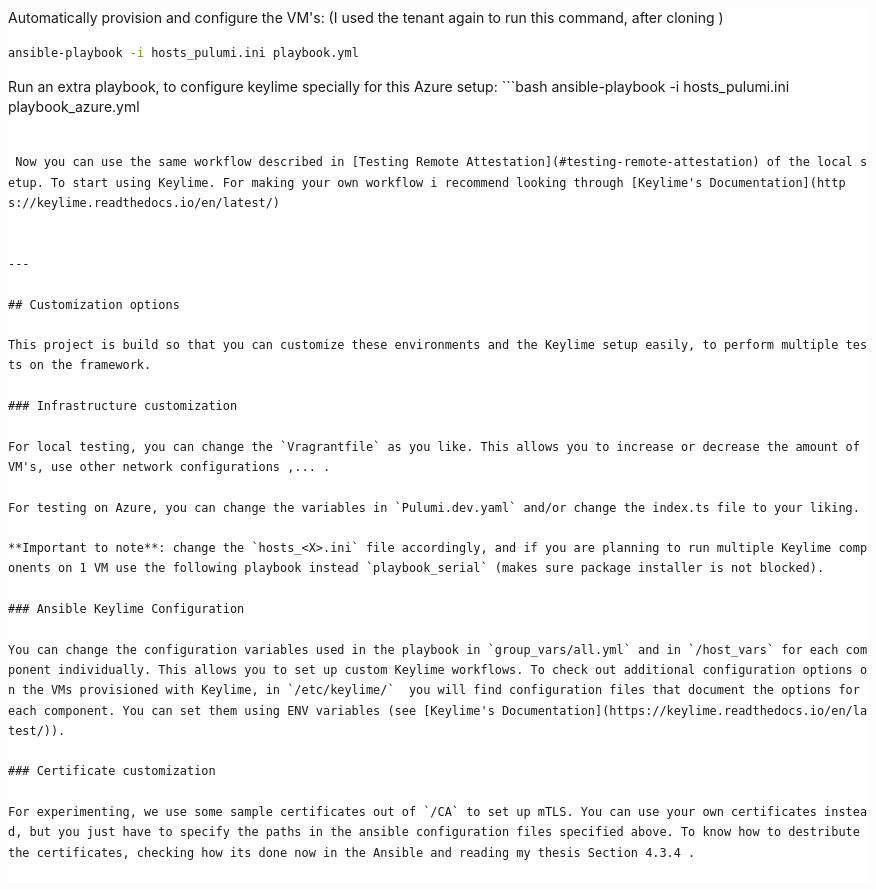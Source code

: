    Automatically provision and configure the VM's: (I used the tenant again to run this command, after cloning )
   ```bash
   ansible-playbook -i hosts_pulumi.ini playbook.yml
   ```
   Run an extra playbook, to configure keylime specially for this Azure setup:
    ```bash
   ansible-playbook -i hosts_pulumi.ini playbook_azure.yml
   ```

    Now you can use the same workflow described in [Testing Remote Attestation](#testing-remote-attestation) of the local setup. To start using Keylime. For making your own workflow i recommend looking through [Keylime's Documentation](https://keylime.readthedocs.io/en/latest/)


---

## Customization options

This project is build so that you can customize these environments and the Keylime setup easily, to perform multiple tests on the framework.

### Infrastructure customization

For local testing, you can change the `Vragrantfile` as you like. This allows you to increase or decrease the amount of VM's, use other network configurations ,... . 

For testing on Azure, you can change the variables in `Pulumi.dev.yaml` and/or change the index.ts file to your liking.

**Important to note**: change the `hosts_<X>.ini` file accordingly, and if you are planning to run multiple Keylime components on 1 VM use the following playbook instead `playbook_serial` (makes sure package installer is not blocked).

### Ansible Keylime Configuration

You can change the configuration variables used in the playbook in `group_vars/all.yml` and in `/host_vars` for each component individually. This allows you to set up custom Keylime workflows. To check out additional configuration options on the VMs provisioned with Keylime, in `/etc/keylime/`  you will find configuration files that document the options for each component. You can set them using ENV variables (see [Keylime's Documentation](https://keylime.readthedocs.io/en/latest/)).

### Certificate customization

For experimenting, we use some sample certificates out of `/CA` to set up mTLS. You can use your own certificates instead, but you just have to specify the paths in the ansible configuration files specified above. To know how to destribute the certificates, checking how its done now in the Ansible and reading my thesis Section 4.3.4 .

